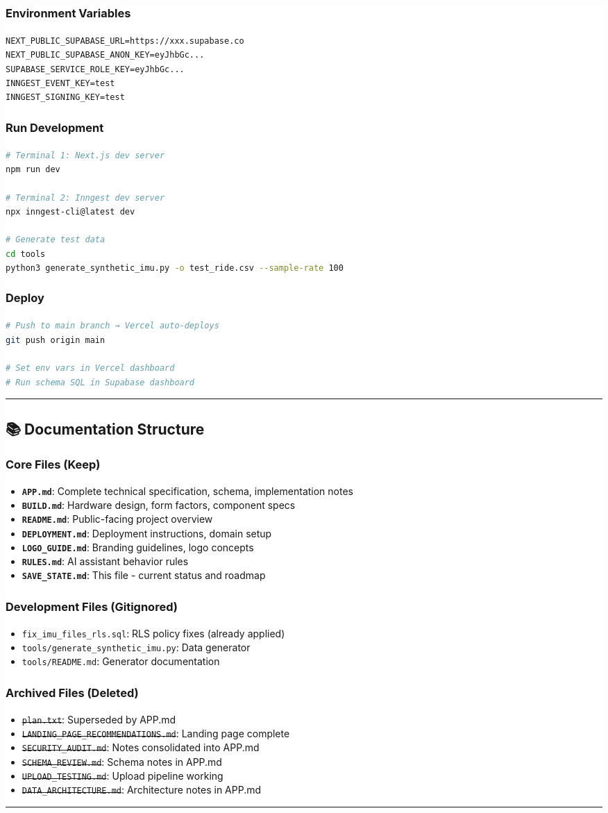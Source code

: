 ### Environment Variables
```env
NEXT_PUBLIC_SUPABASE_URL=https://xxx.supabase.co
NEXT_PUBLIC_SUPABASE_ANON_KEY=eyJhbGc...
SUPABASE_SERVICE_ROLE_KEY=eyJhbGc...
INNGEST_EVENT_KEY=test
INNGEST_SIGNING_KEY=test
```

### Run Development
```bash
# Terminal 1: Next.js dev server
npm run dev

# Terminal 2: Inngest dev server
npx inngest-cli@latest dev

# Generate test data
cd tools
python3 generate_synthetic_imu.py -o test_ride.csv --sample-rate 100
```

### Deploy
```bash
# Push to main branch → Vercel auto-deploys
git push origin main

# Set env vars in Vercel dashboard
# Run schema SQL in Supabase dashboard
```

---

## 📚 Documentation Structure

### Core Files (Keep)
- **`APP.md`**: Complete technical specification, schema, implementation notes
- **`BUILD.md`**: Hardware design, form factors, component specs
- **`README.md`**: Public-facing project overview
- **`DEPLOYMENT.md`**: Deployment instructions, domain setup
- **`LOGO_GUIDE.md`**: Branding guidelines, logo concepts
- **`RULES.md`**: AI assistant behavior rules
- **`SAVE_STATE.md`**: This file - current status and roadmap

### Development Files (Gitignored)
- `fix_imu_files_rls.sql`: RLS policy fixes (already applied)
- `tools/generate_synthetic_imu.py`: Data generator
- `tools/README.md`: Generator documentation

### Archived Files (Deleted)
- ~~`plan.txt`~~: Superseded by APP.md
- ~~`LANDING_PAGE_RECOMMENDATIONS.md`~~: Landing page complete
- ~~`SECURITY_AUDIT.md`~~: Notes consolidated into APP.md
- ~~`SCHEMA_REVIEW.md`~~: Schema notes in APP.md
- ~~`UPLOAD_TESTING.md`~~: Upload pipeline working
- ~~`DATA_ARCHITECTURE.md`~~: Architecture notes in APP.md

---